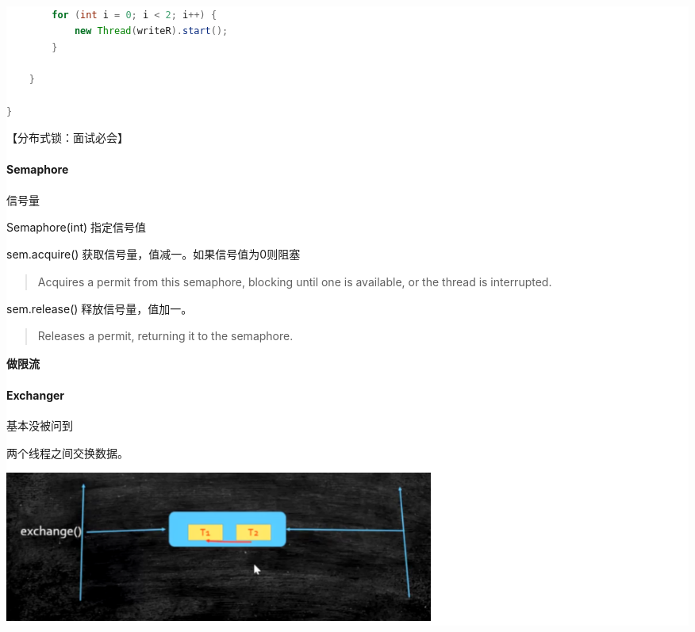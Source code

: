 ```java
        for (int i = 0; i < 2; i++) {
            new Thread(writeR).start();
        }

    }

}
```



【分布式锁：面试必会】



#### Semaphore

信号量



Semaphore(int)  指定信号值

sem.acquire()  获取信号量，值减一。如果信号值为0则阻塞

> Acquires a permit from this semaphore, blocking until one is available, or the thread is interrupted.

sem.release()  释放信号量，值加一。

> Releases a permit, returning it to the semaphore.



**做限流**



#### Exchanger



基本没被问到

两个线程之间交换数据。



<img src="images/多线程与高并发.assets/image-20210328082950327.png" alt="image-20210328082950327" style="zoom: 80%;" />
